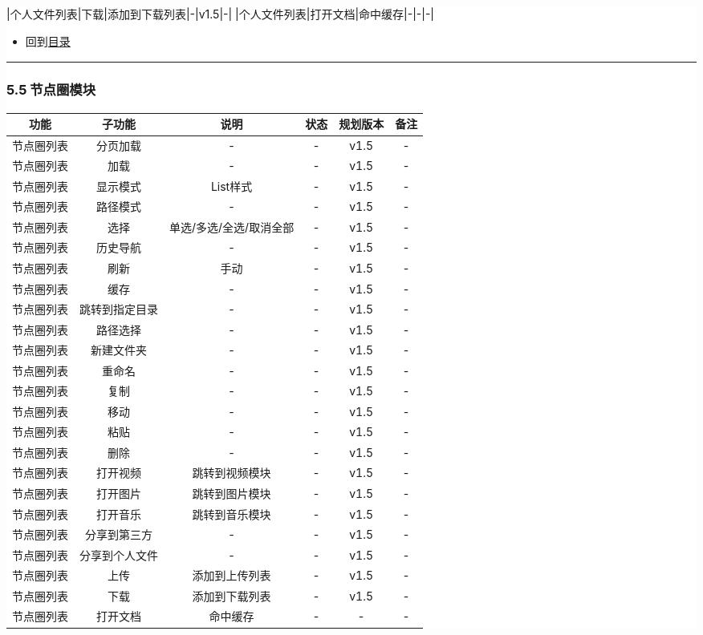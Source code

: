 |个人文件列表|下载|添加到下载列表|-|v1.5|-|
|个人文件列表|打开文档|命中缓存|-|-|-|


- 回到[目录](#目录)

-------------------------------------

### 5.5 节点圈模块

|功能|子功能|说明|状态|规划版本|备注|
|:--:|:--:|:--:|:--:|:--:|:--:|
|节点圈列表|分页加载|-|-|v1.5|-|
|节点圈列表|加载|-|-|v1.5|-|
|节点圈列表|显示模式|List样式|-|v1.5|-|
|节点圈列表|路径模式|-|-|v1.5|-|
|节点圈列表|选择|单选/多选/全选/取消全部|-|v1.5|-|
|节点圈列表|历史导航|-|-|v1.5|-|
|节点圈列表|刷新|手动|-|v1.5|-|
|节点圈列表|缓存|-|-|v1.5|-|
|节点圈列表|跳转到指定目录|-|-|v1.5|-|
|节点圈列表|路径选择|-|-|v1.5|-|
|节点圈列表|新建文件夹|-|-|v1.5|-|
|节点圈列表|重命名|-|-|v1.5|-|
|节点圈列表|复制|-|-|v1.5|-|
|节点圈列表|移动|-|-|v1.5|-|
|节点圈列表|粘贴|-|-|v1.5|-|
|节点圈列表|删除|-|-|v1.5|-|
|节点圈列表|打开视频|跳转到视频模块|-|v1.5|-|
|节点圈列表|打开图片|跳转到图片模块|-|v1.5|-|
|节点圈列表|打开音乐|跳转到音乐模块|-|v1.5|-|
|节点圈列表|分享到第三方|-|-|v1.5|-|
|节点圈列表|分享到个人文件|-|-|v1.5|-|
|节点圈列表|上传|添加到上传列表|-|v1.5|-|
|节点圈列表|下载|添加到下载列表|-|v1.5|-|
|节点圈列表|打开文档|命中缓存|-|-|-|
